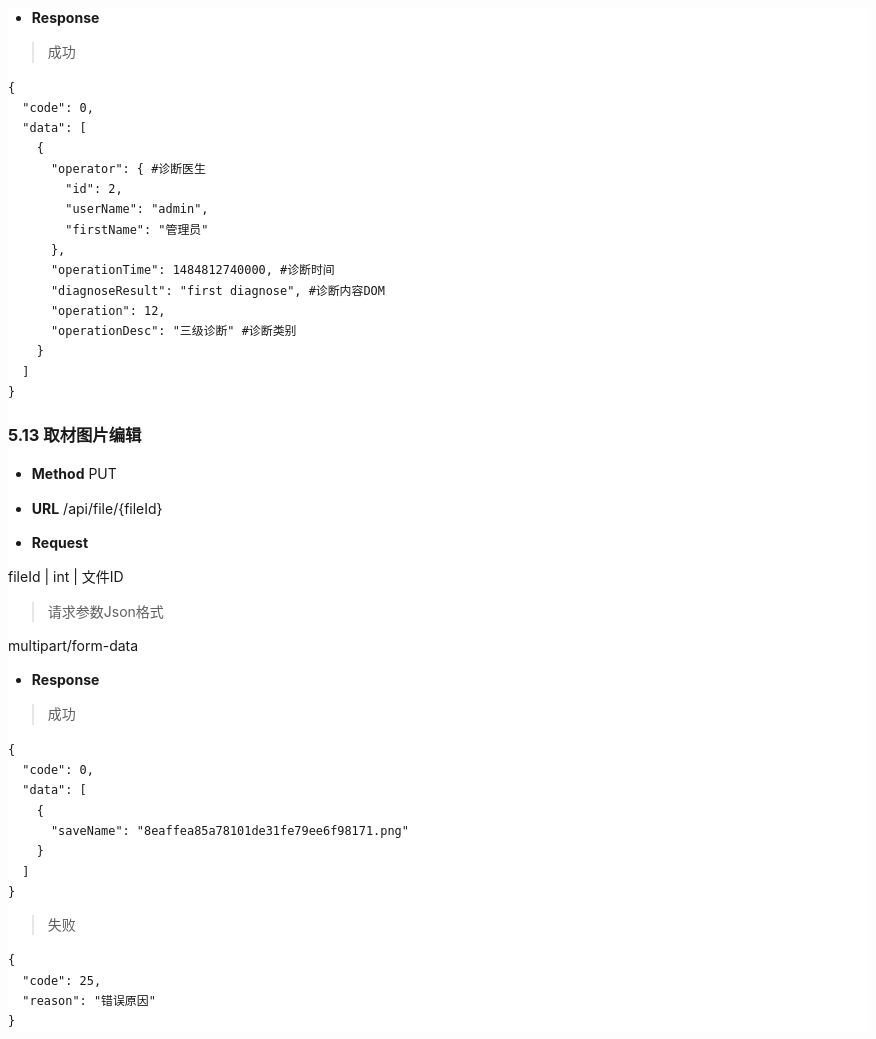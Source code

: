 * __Response__

> 成功

```
{
  "code": 0,
  "data": [
    {
      "operator": { #诊断医生
        "id": 2,
        "userName": "admin",
        "firstName": "管理员"
      },
      "operationTime": 1484812740000, #诊断时间
      "diagnoseResult": "first diagnose", #诊断内容DOM
      "operation": 12,
      "operationDesc": "三级诊断" #诊断类别
    }
  ]
}
```

### 5.13 取材图片编辑

* __Method__
  PUT

* __URL__
  /api/file/{fileId}

* __Request__

fileId | int | 文件ID

> 请求参数Json格式

multipart/form-data

* __Response__

> 成功

```
{
  "code": 0,
  "data": [
    {
      "saveName": "8eaffea85a78101de31fe79ee6f98171.png"
    }
  ]
}
```

> 失败

```
{
  "code": 25,
  "reason": "错误原因"
}
```
